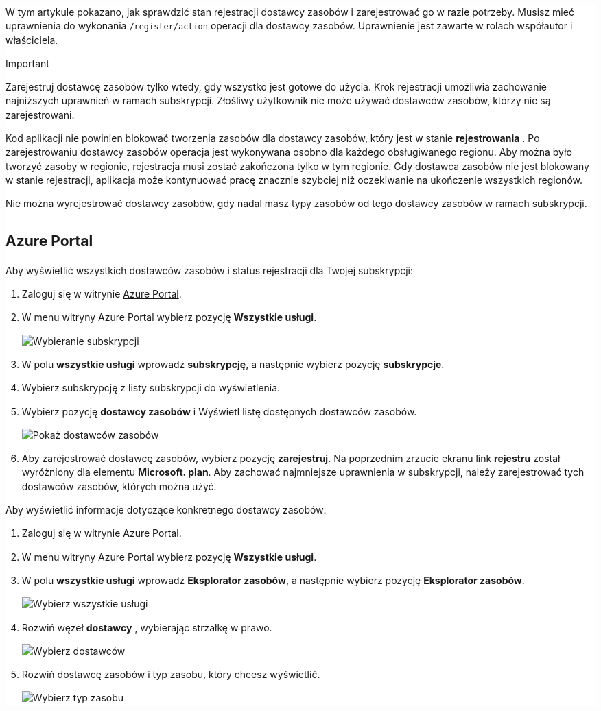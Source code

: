 W tym artykule pokazano, jak sprawdzić stan rejestracji dostawcy zasobów i zarejestrować go w razie potrzeby. Musisz mieć uprawnienia do wykonania `/register/action` operacji dla dostawcy zasobów. Uprawnienie jest zawarte w rolach współautor i właściciela.

> [!IMPORTANT]
> Zarejestruj dostawcę zasobów tylko wtedy, gdy wszystko jest gotowe do użycia. Krok rejestracji umożliwia zachowanie najniższych uprawnień w ramach subskrypcji. Złośliwy użytkownik nie może używać dostawców zasobów, którzy nie są zarejestrowani.

Kod aplikacji nie powinien blokować tworzenia zasobów dla dostawcy zasobów, który jest w stanie **rejestrowania** . Po zarejestrowaniu dostawcy zasobów operacja jest wykonywana osobno dla każdego obsługiwanego regionu. Aby można było tworzyć zasoby w regionie, rejestracja musi zostać zakończona tylko w tym regionie. Gdy dostawca zasobów nie jest blokowany w stanie rejestracji, aplikacja może kontynuować pracę znacznie szybciej niż oczekiwanie na ukończenie wszystkich regionów.

Nie można wyrejestrować dostawcy zasobów, gdy nadal masz typy zasobów od tego dostawcy zasobów w ramach subskrypcji.

## <a name="azure-portal"></a>Azure Portal

Aby wyświetlić wszystkich dostawców zasobów i status rejestracji dla Twojej subskrypcji:

1. Zaloguj się w witrynie [Azure Portal](https://portal.azure.com).
2. W menu witryny Azure Portal wybierz pozycję **Wszystkie usługi**.

    ![Wybieranie subskrypcji](./media/resource-providers-and-types/select-all-services.png)

3. W polu **wszystkie usługi** wprowadź **subskrypcję**, a następnie wybierz pozycję **subskrypcje**.
4. Wybierz subskrypcję z listy subskrypcji do wyświetlenia.
5. Wybierz pozycję **dostawcy zasobów** i Wyświetl listę dostępnych dostawców zasobów.

    ![Pokaż dostawców zasobów](./media/resource-providers-and-types/show-resource-providers.png)

6. Aby zarejestrować dostawcę zasobów, wybierz pozycję **zarejestruj**. Na poprzednim zrzucie ekranu link **rejestru** został wyróżniony dla elementu **Microsoft. plan**. Aby zachować najmniejsze uprawnienia w subskrypcji, należy zarejestrować tych dostawców zasobów, których można użyć.

Aby wyświetlić informacje dotyczące konkretnego dostawcy zasobów:

1. Zaloguj się w witrynie [Azure Portal](https://portal.azure.com).
2. W menu witryny Azure Portal wybierz pozycję **Wszystkie usługi**.
3. W polu **wszystkie usługi** wprowadź **Eksplorator zasobów**, a następnie wybierz pozycję **Eksplorator zasobów**.

    ![Wybierz wszystkie usługi](./media/resource-providers-and-types/select-resource-explorer.png)

4. Rozwiń węzeł **dostawcy** , wybierając strzałkę w prawo.

    ![Wybierz dostawców](./media/resource-providers-and-types/select-providers.png)

5. Rozwiń dostawcę zasobów i typ zasobu, który chcesz wyświetlić.

    ![Wybierz typ zasobu](./media/resource-providers-and-types/select-resource-type.png)
